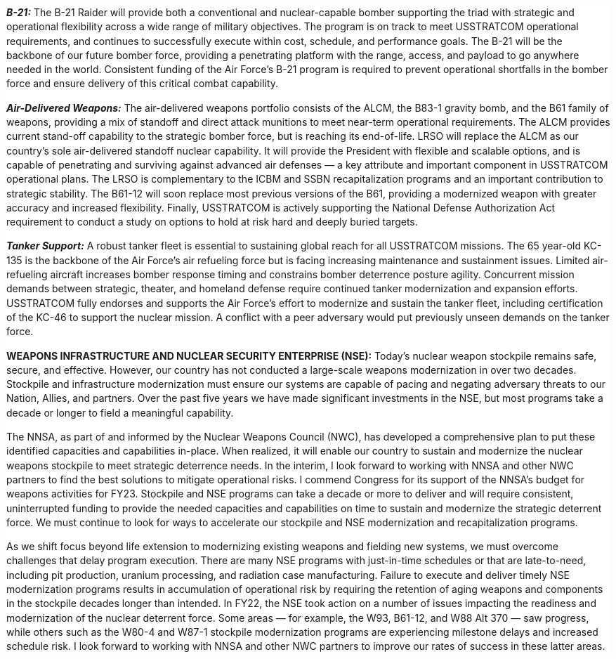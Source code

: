 ___B-21:___ The B-21 Raider will provide both a conventional and nuclear-capable bomber supporting the triad with strategic and operational flexibility across a wide range of military objectives. The program is on track to meet USSTRATCOM operational requirements, and continues to successfully execute within cost, schedule, and performance goals. The B-21 will be the backbone of our future bomber force, providing a penetrating platform with the range, access, and payload to go anywhere needed in the world. Consistent funding of the Air Force’s B-21 program is required to prevent operational shortfalls in the bomber force and ensure delivery of this critical combat capability.

___Air-Delivered Weapons:___ The air-delivered weapons portfolio consists of the ALCM, the B83-1 gravity bomb, and the B61 family of weapons, providing a mix of standoff and direct attack munitions to meet near-term operational requirements. The ALCM provides current stand-off capability to the strategic bomber force, but is reaching its end-of-life. LRSO will replace the ALCM as our country’s sole air-delivered standoff nuclear capability. It will provide the President with flexible and scalable options, and is capable of penetrating and surviving against advanced air defenses — a key attribute and important component in USSTRATCOM operational plans. The LRSO is complementary to the ICBM and SSBN recapitalization programs and an important contribution to strategic stability. The B61-12 will soon replace most previous versions of the B61, providing a modernized weapon with greater accuracy and increased flexibility. Finally, USSTRATCOM is actively supporting the National Defense Authorization Act requirement to conduct a study on options to hold at risk hard and deeply buried targets.

___Tanker Support:___ A robust tanker fleet is essential to sustaining global reach for all USSTRATCOM missions. The 65 year-old KC-135 is the backbone of the Air Force’s air refueling force but is facing increasing maintenance and sustainment issues. Limited air-refueling aircraft increases bomber response timing and constrains bomber deterrence posture agility. Concurrent mission demands between strategic, theater, and homeland defense require continued tanker modernization and expansion efforts. USSTRATCOM fully endorses and supports the Air Force’s effort to modernize and sustain the tanker fleet, including certification of the KC-46 to support the nuclear mission. A conflict with a peer adversary would put previously unseen demands on the tanker force.

__WEAPONS INFRASTRUCTURE AND NUCLEAR SECURITY ENTERPRISE (NSE):__ Today’s nuclear weapon stockpile remains safe, secure, and effective. However, our country has not conducted a large-scale weapons modernization in over two decades. Stockpile and infrastructure modernization must ensure our systems are capable of pacing and negating adversary threats to our Nation, Allies, and partners. Over the past five years we have made significant investments in the NSE, but most programs take a decade or longer to field a meaningful capability.

The NNSA, as part of and informed by the Nuclear Weapons Council (NWC), has developed a comprehensive plan to put these identified capacities and capabilities in-place. When realized, it will enable our country to sustain and modernize the nuclear weapons stockpile to meet strategic deterrence needs. In the interim, I look forward to working with NNSA and other NWC partners to find the best solutions to mitigate operational risks. I commend Congress for its support of the NNSA’s budget for weapons activities for FY23. Stockpile and NSE programs can take a decade or more to deliver and will require consistent, uninterrupted funding to provide the needed capacities and capabilities on time to sustain and modernize the strategic deterrent force. We must continue to look for ways to accelerate our stockpile and NSE modernization and recapitalization programs.

As we shift focus beyond life extension to modernizing existing weapons and fielding new systems, we must overcome challenges that delay program execution. There are many NSE programs with just-in-time schedules or that are late-to-need, including pit production, uranium processing, and radiation case manufacturing. Failure to execute and deliver timely NSE modernization programs results in accumulation of operational risk by requiring the retention of aging weapons and components in the stockpile decades longer than intended. In FY22, the NSE took action on a number of issues impacting the readiness and modernization of the nuclear deterrent force. Some areas — for example, the W93, B61-12, and W88 Alt 370 — saw progress, while others such as the W80-4 and W87-1 stockpile modernization programs are experiencing milestone delays and increased schedule risk. I look forward to working with NNSA and other NWC partners to improve our rates of success in these latter areas.
